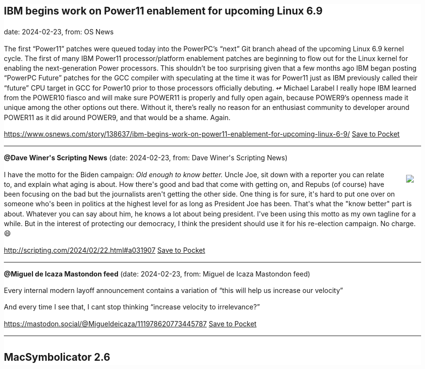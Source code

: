 
## IBM begins work on Power11 enablement for upcoming Linux 6.9

date: 2024-02-23, from: OS News

The first &#8220;Power11&#8221; patches were queued today into the PowerPC&#8217;s &#8220;next&#8221; Git branch ahead of the upcoming Linux 6.9 kernel cycle. The first of many IBM Power11 processor/platform enablement patches are beginning to flow out for the Linux kernel for enabling the next-generation Power processors. This shouldn&#8217;t be too surprising given that a few months ago IBM began posting &#8220;PowerPC Future&#8221; patches for the GCC compiler with speculating at the time it was for Power11 just as IBM previously called their &#8220;future&#8221; CPU target in GCC for Power10 prior to those processors officially debuting. ↫ Michael Larabel I really hope IBM learned from the POWER10 fiasco and will make sure POWER11 is properly and fully open again, because POWER9&#8217;s openness made it unique among the other options out there. Without it, there&#8217;s really no reason for an enthusiast community to developer around POWER11 as it did around POWER9, and that would be a shame. Again.

<span class="feed-item-link">
<a href="https://www.osnews.com/story/138637/ibm-begins-work-on-power11-enablement-for-upcoming-linux-6-9/">https://www.osnews.com/story/138637/ibm-begins-work-on-power11-enablement-for-upcoming-linux-6-9/</a> <a href="https://getpocket.com/save" class="pocket-btn" data-lang="en" data-save-url="https://www.osnews.com/story/138637/ibm-begins-work-on-power11-enablement-for-upcoming-linux-6-9/">Save to Pocket</a>
</span>

---

**@Dave Winer's Scripting News** (date: 2024-02-23, from: Dave Winer's Scripting News)

<img class="imgRightMargin" src="https://imgs.scripting.com/2024/02/14/bidenActionFigure.png" border="0" style="float: right; padding-left: 25px; padding-bottom: 10px; padding-top: 10px; padding-right: 15px;">I have the motto for the Biden campaign: <i>Old enough to know better.</i> Uncle Joe, sit down with a reporter you can relate to, and explain what aging is about. How there's good and bad that come with getting on, and Repubs (of course) have been focusing on the bad but the journalists aren't getting the other side. One thing is for sure, it's hard to put one over on someone who's been in politics at the highest level for as long as President Joe has been. That's what the "know better" part is about. Whatever you can say about him, he knows a lot about being president. I've been using this motto as my own tagline for a while. But in the interest of protecting our democracy, I think the president should use it for his re-election campaign. No charge. <span class="spOldSchoolEmoji">😄</span>

<span class="feed-item-link">
<a href="http://scripting.com/2024/02/22.html#a031907">http://scripting.com/2024/02/22.html#a031907</a> <a href="https://getpocket.com/save" class="pocket-btn" data-lang="en" data-save-url="http://scripting.com/2024/02/22.html#a031907">Save to Pocket</a>
</span>

---

**@Miguel de Icaza Mastondon feed** (date: 2024-02-23, from: Miguel de Icaza Mastondon feed)

<p>Every internal modern layoff announcement contains a variation of “this will help us increase our velocity”</p><p>And every time I see that, I cant stop thinking  “increase velocity to irrelevance?”</p>

<span class="feed-item-link">
<a href="https://mastodon.social/@Migueldeicaza/111978620773445787">https://mastodon.social/@Migueldeicaza/111978620773445787</a> <a href="https://getpocket.com/save" class="pocket-btn" data-lang="en" data-save-url="https://mastodon.social/@Migueldeicaza/111978620773445787">Save to Pocket</a>
</span>

---

## MacSymbolicator 2.6
